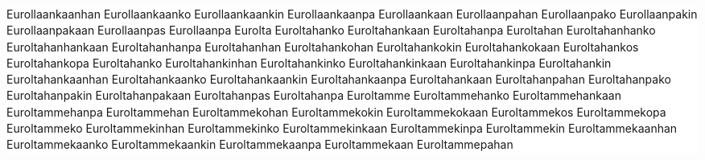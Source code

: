 Eurollaankaanhan
Eurollaankaanko
Eurollaankaankin
Eurollaankaanpa
Eurollaankaan
Eurollaanpahan
Eurollaanpako
Eurollaanpakin
Eurollaanpakaan
Eurollaanpas
Eurollaanpa
Eurolta
Euroltahanko
Euroltahankaan
Euroltahanpa
Euroltahan
Euroltahanhanko
Euroltahanhankaan
Euroltahanhanpa
Euroltahanhan
Euroltahankohan
Euroltahankokin
Euroltahankokaan
Euroltahankos
Euroltahankopa
Euroltahanko
Euroltahankinhan
Euroltahankinko
Euroltahankinkaan
Euroltahankinpa
Euroltahankin
Euroltahankaanhan
Euroltahankaanko
Euroltahankaankin
Euroltahankaanpa
Euroltahankaan
Euroltahanpahan
Euroltahanpako
Euroltahanpakin
Euroltahanpakaan
Euroltahanpas
Euroltahanpa
Euroltamme
Euroltammehanko
Euroltammehankaan
Euroltammehanpa
Euroltammehan
Euroltammekohan
Euroltammekokin
Euroltammekokaan
Euroltammekos
Euroltammekopa
Euroltammeko
Euroltammekinhan
Euroltammekinko
Euroltammekinkaan
Euroltammekinpa
Euroltammekin
Euroltammekaanhan
Euroltammekaanko
Euroltammekaankin
Euroltammekaanpa
Euroltammekaan
Euroltammepahan